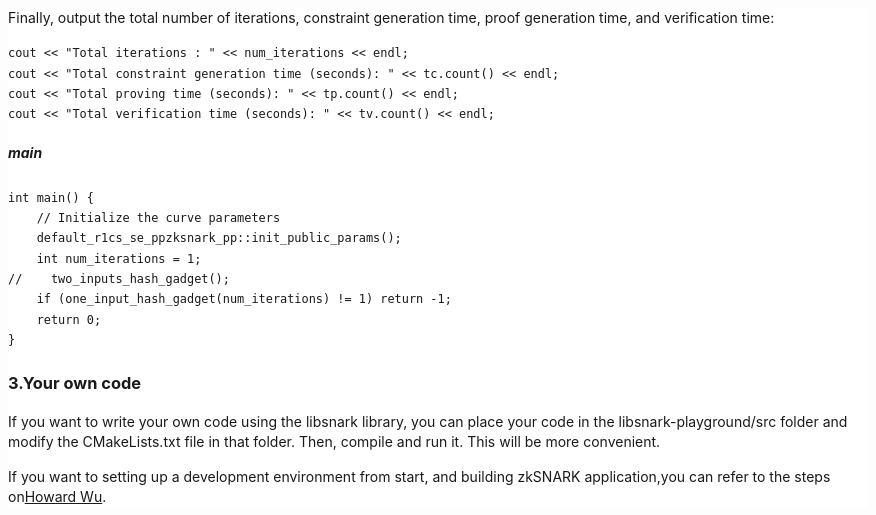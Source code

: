 Finally, output the total number of iterations, constraint generation time, proof generation time, and verification time:

```markup
cout << "Total iterations : " << num_iterations << endl;
cout << "Total constraint generation time (seconds): " << tc.count() << endl;
cout << "Total proving time (seconds): " << tp.count() << endl;
cout << "Total verification time (seconds): " << tv.count() << endl;
```

##### main

```markup
int main() {
    // Initialize the curve parameters
    default_r1cs_se_ppzksnark_pp::init_public_params();
    int num_iterations = 1;
//    two_inputs_hash_gadget();
    if (one_input_hash_gadget(num_iterations) != 1) return -1;
    return 0;
}
```

### 3.Your own code

If you want to write your own code using the libsnark library, you can place your code in the libsnark-playground/src folder and modify the CMakeLists.txt file in that folder. Then, compile and run it. This will be more convenient.

If you want to setting up a development environment from start, and building zkSNARK application,you can refer to the steps on[Howard Wu](https://github.com/howardwu/libsnark-tutorial).
